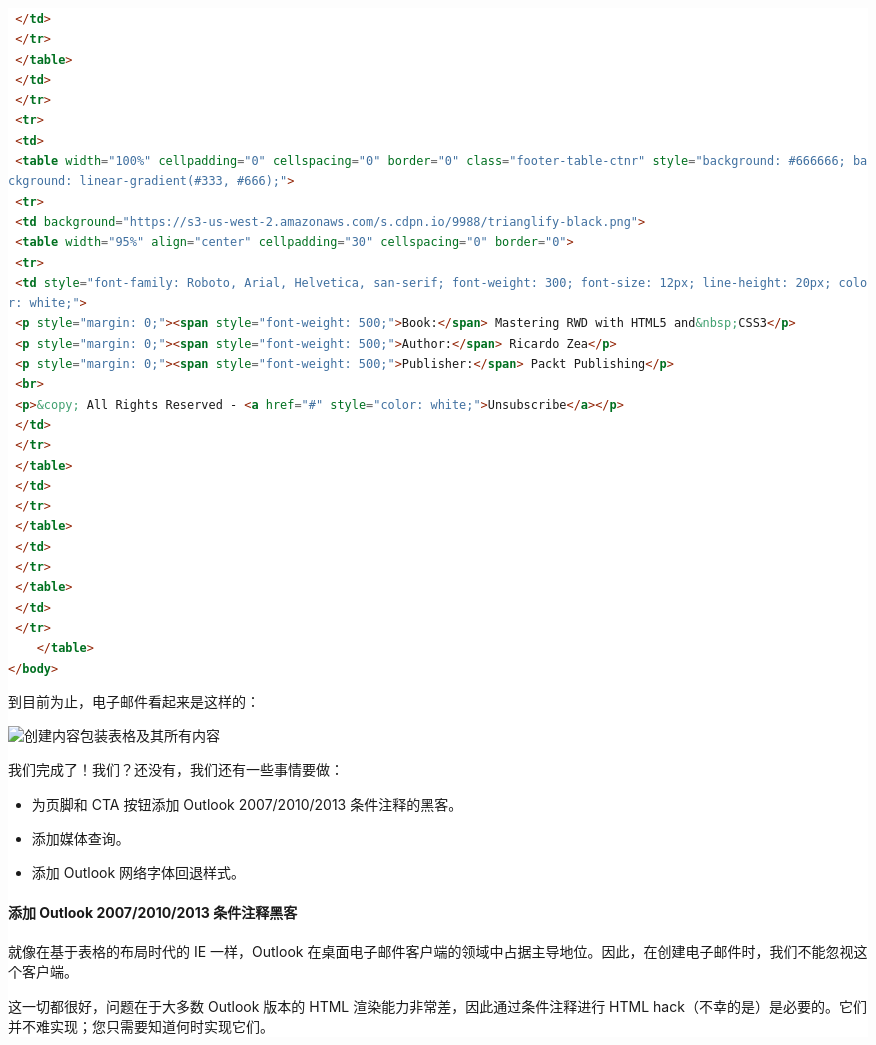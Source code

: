 ```html
 </td>
 </tr>
 </table>
 </td>
 </tr>
 <tr>
 <td>
 <table width="100%" cellpadding="0" cellspacing="0" border="0" class="footer-table-ctnr" style="background: #666666; background: linear-gradient(#333, #666);">
 <tr>
 <td background="https://s3-us-west-2.amazonaws.com/s.cdpn.io/9988/trianglify-black.png">
 <table width="95%" align="center" cellpadding="30" cellspacing="0" border="0">
 <tr>
 <td style="font-family: Roboto, Arial, Helvetica, san-serif; font-weight: 300; font-size: 12px; line-height: 20px; color: white;">
 <p style="margin: 0;"><span style="font-weight: 500;">Book:</span> Mastering RWD with HTML5 and&nbsp;CSS3</p>
 <p style="margin: 0;"><span style="font-weight: 500;">Author:</span> Ricardo Zea</p>
 <p style="margin: 0;"><span style="font-weight: 500;">Publisher:</span> Packt Publishing</p>
 <br>
 <p>&copy; All Rights Reserved - <a href="#" style="color: white;">Unsubscribe</a></p>
 </td>
 </tr>
 </table>
 </td>
 </tr>
 </table>
 </td>
 </tr>
 </table>
 </td>
 </tr>
    </table>
</body>
```

到目前为止，电子邮件看起来是这样的：

![创建内容包装表格及其所有内容](https://github.com/OpenDocCN/freelearn-html-css-zh/raw/master/docs/ms-rsps-web-dsn/img/B02102_08_02.jpg)

我们完成了！我们？还没有，我们还有一些事情要做：

+   为页脚和 CTA 按钮添加 Outlook 2007/2010/2013 条件注释的黑客。

+   添加媒体查询。

+   添加 Outlook 网络字体回退样式。

#### 添加 Outlook 2007/2010/2013 条件注释黑客

就像在基于表格的布局时代的 IE 一样，Outlook 在桌面电子邮件客户端的领域中占据主导地位。因此，在创建电子邮件时，我们不能忽视这个客户端。

这一切都很好，问题在于大多数 Outlook 版本的 HTML 渲染能力非常差，因此通过条件注释进行 HTML hack（不幸的是）是必要的。它们并不难实现；您只需要知道何时实现它们。
